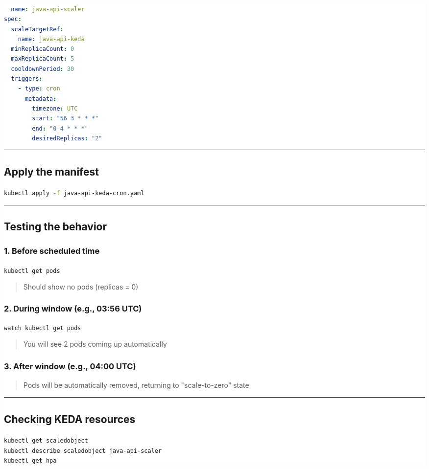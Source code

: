 ```yaml
  name: java-api-scaler
spec:
  scaleTargetRef:
    name: java-api-keda
  minReplicaCount: 0
  maxReplicaCount: 5
  cooldownPeriod: 30
  triggers:
    - type: cron
      metadata:
        timezone: UTC
        start: "56 3 * * *"
        end: "0 4 * * *"
        desiredReplicas: "2"
```

---

## Apply the manifest

```bash
kubectl apply -f java-api-keda-cron.yaml
```

---

## Testing the behavior

### 1. Before scheduled time

```bash
kubectl get pods
```

> Should show no pods (replicas = 0)

### 2. During window (e.g., 03:56 UTC)

```bash
watch kubectl get pods
```

> You will see 2 pods coming up automatically

### 3. After window (e.g., 04:00 UTC)

> Pods will be automatically removed, returning to "scale-to-zero" state

---

## Checking KEDA resources

```bash
kubectl get scaledobject
kubectl describe scaledobject java-api-scaler
kubectl get hpa
```
